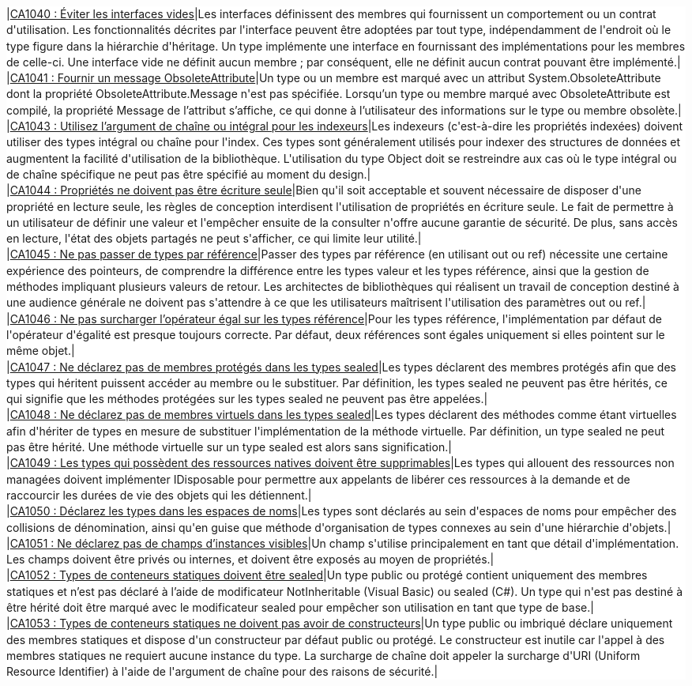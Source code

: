 |[CA1040 : Éviter les interfaces vides](../code-quality/ca1040-avoid-empty-interfaces.md)|Les interfaces définissent des membres qui fournissent un comportement ou un contrat d'utilisation. Les fonctionnalités décrites par l'interface peuvent être adoptées par tout type, indépendamment de l'endroit où le type figure dans la hiérarchie d'héritage. Un type implémente une interface en fournissant des implémentations pour les membres de celle-ci. Une interface vide ne définit aucun membre ; par conséquent, elle ne définit aucun contrat pouvant être implémenté.|  
|[CA1041 : Fournir un message ObsoleteAttribute](../code-quality/ca1041-provide-obsoleteattribute-message.md)|Un type ou un membre est marqué avec un attribut System.ObsoleteAttribute dont la propriété ObsoleteAttribute.Message n'est pas spécifiée. Lorsqu’un type ou membre marqué avec ObsoleteAttribute est compilé, la propriété Message de l’attribut s’affiche, ce qui donne à l’utilisateur des informations sur le type ou membre obsolète.|  
|[CA1043 : Utilisez l’argument de chaîne ou intégral pour les indexeurs](../code-quality/ca1043-use-integral-or-string-argument-for-indexers.md)|Les indexeurs (c'est-à-dire les propriétés indexées) doivent utiliser des types intégral ou chaîne pour l'index. Ces types sont généralement utilisés pour indexer des structures de données et augmentent la facilité d'utilisation de la bibliothèque. L'utilisation du type Object doit se restreindre aux cas où le type intégral ou de chaîne spécifique ne peut pas être spécifié au moment du design.|  
|[CA1044 : Propriétés ne doivent pas être écriture seule](../code-quality/ca1044-properties-should-not-be-write-only.md)|Bien qu'il soit acceptable et souvent nécessaire de disposer d'une propriété en lecture seule, les règles de conception interdisent l'utilisation de propriétés en écriture seule. Le fait de permettre à un utilisateur de définir une valeur et l'empêcher ensuite de la consulter n'offre aucune garantie de sécurité. De plus, sans accès en lecture, l'état des objets partagés ne peut s'afficher, ce qui limite leur utilité.|  
|[CA1045 : Ne pas passer de types par référence](../code-quality/ca1045-do-not-pass-types-by-reference.md)|Passer des types par référence (en utilisant out ou ref) nécessite une certaine expérience des pointeurs, de comprendre la différence entre les types valeur et les types référence, ainsi que la gestion de méthodes impliquant plusieurs valeurs de retour. Les architectes de bibliothèques qui réalisent un travail de conception destiné à une audience générale ne doivent pas s'attendre à ce que les utilisateurs maîtrisent l'utilisation des paramètres out ou ref.|  
|[CA1046 : Ne pas surcharger l’opérateur égal sur les types référence](../code-quality/ca1046-do-not-overload-operator-equals-on-reference-types.md)|Pour les types référence, l'implémentation par défaut de l'opérateur d'égalité est presque toujours correcte. Par défaut, deux références sont égales uniquement si elles pointent sur le même objet.|  
|[CA1047 : Ne déclarez pas de membres protégés dans les types sealed](../code-quality/ca1047-do-not-declare-protected-members-in-sealed-types.md)|Les types déclarent des membres protégés afin que des types qui héritent puissent accéder au membre ou le substituer. Par définition, les types sealed ne peuvent pas être hérités, ce qui signifie que les méthodes protégées sur les types sealed ne peuvent pas être appelées.|  
|[CA1048 : Ne déclarez pas de membres virtuels dans les types sealed](../code-quality/ca1048-do-not-declare-virtual-members-in-sealed-types.md)|Les types déclarent des méthodes comme étant virtuelles afin d'hériter de types en mesure de substituer l'implémentation de la méthode virtuelle. Par définition, un type sealed ne peut pas être hérité. Une méthode virtuelle sur un type sealed est alors sans signification.|  
|[CA1049 : Les types qui possèdent des ressources natives doivent être supprimables](../code-quality/ca1049-types-that-own-native-resources-should-be-disposable.md)|Les types qui allouent des ressources non managées doivent implémenter IDisposable pour permettre aux appelants de libérer ces ressources à la demande et de raccourcir les durées de vie des objets qui les détiennent.|  
|[CA1050 : Déclarez les types dans les espaces de noms](../code-quality/ca1050-declare-types-in-namespaces.md)|Les types sont déclarés au sein d'espaces de noms pour empêcher des collisions de dénomination, ainsi qu'en guise que méthode d'organisation de types connexes au sein d'une hiérarchie d'objets.|  
|[CA1051 : Ne déclarez pas de champs d’instances visibles](../code-quality/ca1051-do-not-declare-visible-instance-fields.md)|Un champ s'utilise principalement en tant que détail d'implémentation. Les champs doivent être privés ou internes, et doivent être exposés au moyen de propriétés.|  
|[CA1052 : Types de conteneurs statiques doivent être sealed](../code-quality/ca1052-static-holder-types-should-be-sealed.md)|Un type public ou protégé contient uniquement des membres statiques et n’est pas déclaré à l’aide de modificateur NotInheritable (Visual Basic) ou sealed (C#). Un type qui n'est pas destiné à être hérité doit être marqué avec le modificateur sealed pour empêcher son utilisation en tant que type de base.|  
|[CA1053 : Types de conteneurs statiques ne doivent pas avoir de constructeurs](../code-quality/ca1053-static-holder-types-should-not-have-constructors.md)|Un type public ou imbriqué déclare uniquement des membres statiques et dispose d'un constructeur par défaut public ou protégé. Le constructeur est inutile car l'appel à des membres statiques ne requiert aucune instance du type. La surcharge de chaîne doit appeler la surcharge d'URI (Uniform Resource Identifier) à l'aide de l'argument de chaîne pour des raisons de sécurité.|  
